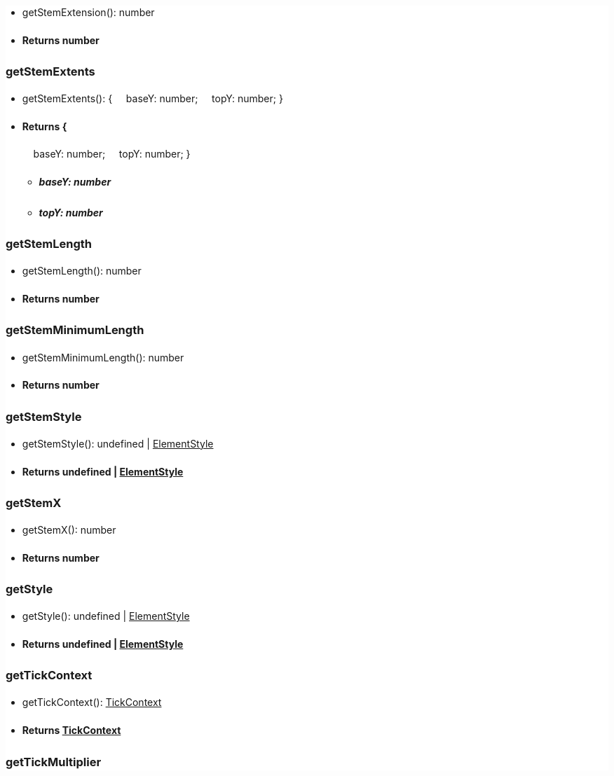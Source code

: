 - getStemExtension(): number[](#getStemExtension.getStemExtension-1)
- #### Returns number

### getStemExtents[](#getStemExtents)

- getStemExtents(): {
      baseY: number;
      topY: number;
  }[](#getStemExtents.getStemExtents-1)
- #### Returns {

      baseY: number;
      topY: number;
  }

  - ##### baseY: number

  - ##### topY: number

### getStemLength[](#getStemLength)

- getStemLength(): number[](#getStemLength.getStemLength-1)
- #### Returns number

### getStemMinimumLength[](#getStemMinimumLength)

- getStemMinimumLength(): number[](#getStemMinimumLength.getStemMinimumLength-1)
- #### Returns number

### getStemStyle[](#getStemStyle)

- getStemStyle(): undefined | [ElementStyle](../interfaces/ElementStyle.html)
  [](#getStemStyle.getStemStyle-1)
- #### Returns undefined | [ElementStyle](../interfaces/ElementStyle.html)

### getStemX[](#getStemX)

- getStemX(): number[](#getStemX.getStemX-1)
- #### Returns number

### getStyle[](#getStyle)

- getStyle(): undefined | [ElementStyle](../interfaces/ElementStyle.html)
  [](#getStyle.getStyle-1)
- #### Returns undefined | [ElementStyle](../interfaces/ElementStyle.html)

### getTickContext[](#getTickContext)

- getTickContext(): [TickContext](TickContext.html)
  [](#getTickContext.getTickContext-1)
- #### Returns [TickContext](TickContext.html)

### getTickMultiplier[](#getTickMultiplier)
